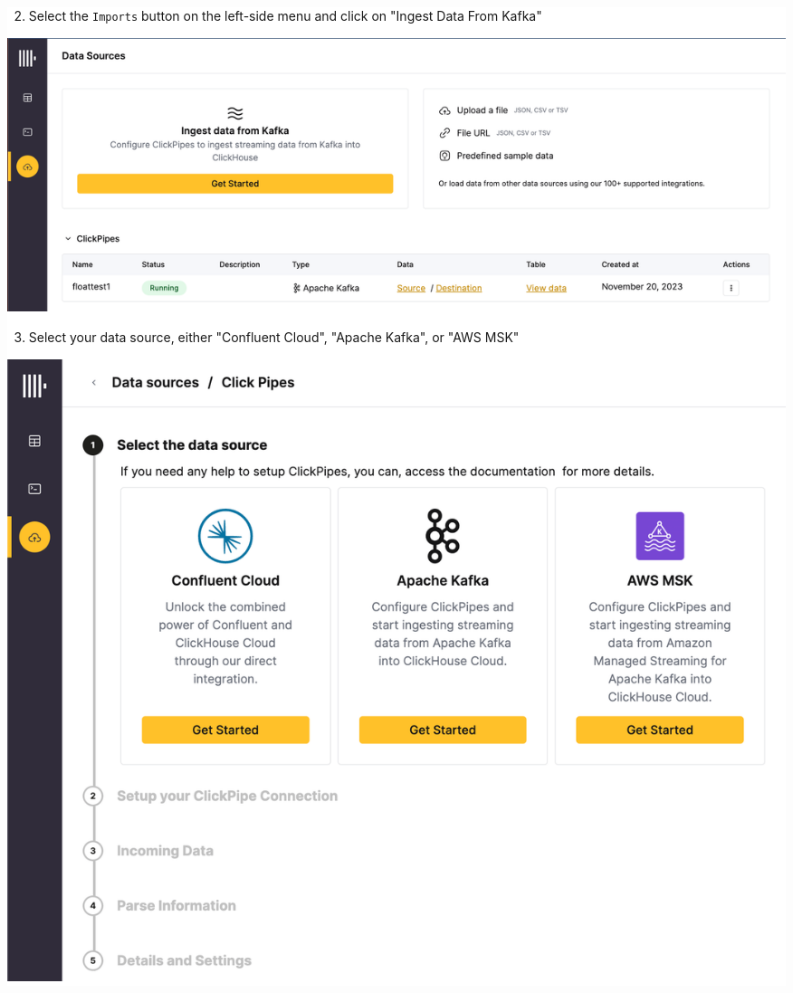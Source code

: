 2. Select the `Imports` button on the left-side menu and click on "Ingest Data From Kafka"

  ![Select imports](./cp_step0.png)

3. Select your data source, either "Confluent Cloud", "Apache Kafka", or "AWS MSK"

  ![Select data source type](./cp_step1.png)
